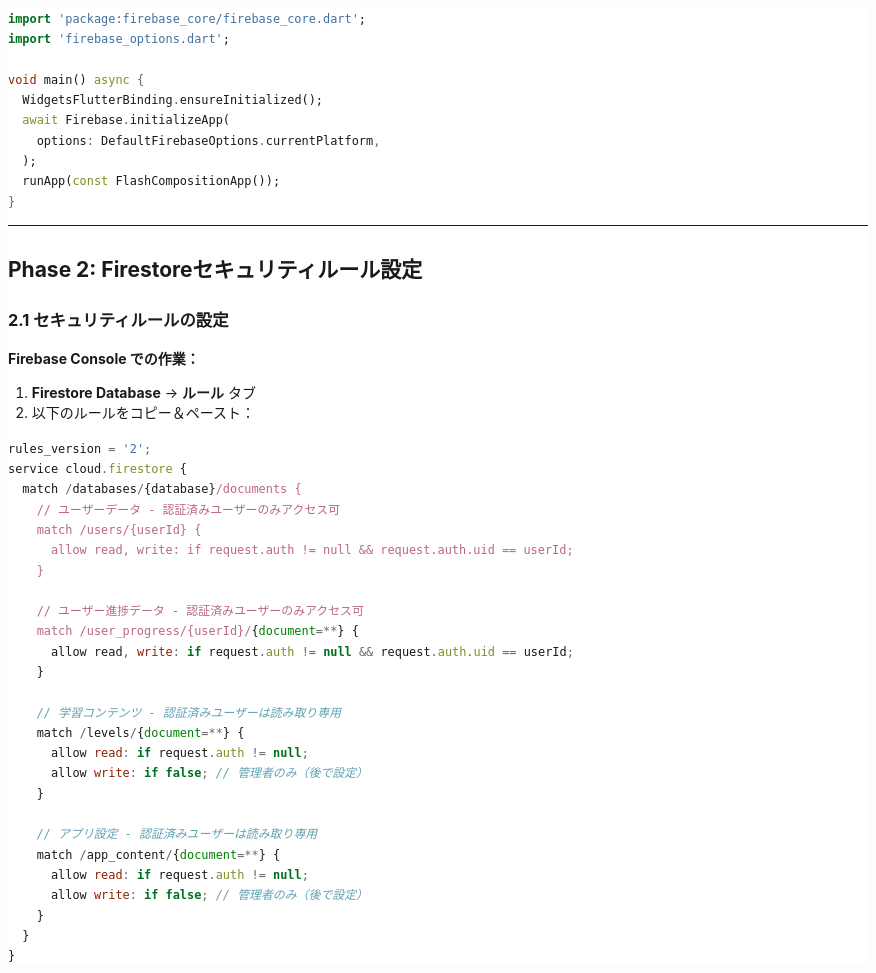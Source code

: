 ```dart
import 'package:firebase_core/firebase_core.dart';
import 'firebase_options.dart';

void main() async {
  WidgetsFlutterBinding.ensureInitialized();
  await Firebase.initializeApp(
    options: DefaultFirebaseOptions.currentPlatform,
  );
  runApp(const FlashCompositionApp());
}
```

---

## Phase 2: Firestoreセキュリティルール設定

### 2.1 セキュリティルールの設定

**Firebase Console での作業：**

1. **Firestore Database** → **ルール** タブ
2. 以下のルールをコピー＆ペースト：

```javascript
rules_version = '2';
service cloud.firestore {
  match /databases/{database}/documents {
    // ユーザーデータ - 認証済みユーザーのみアクセス可
    match /users/{userId} {
      allow read, write: if request.auth != null && request.auth.uid == userId;
    }
    
    // ユーザー進捗データ - 認証済みユーザーのみアクセス可
    match /user_progress/{userId}/{document=**} {
      allow read, write: if request.auth != null && request.auth.uid == userId;
    }
    
    // 学習コンテンツ - 認証済みユーザーは読み取り専用
    match /levels/{document=**} {
      allow read: if request.auth != null;
      allow write: if false; // 管理者のみ（後で設定）
    }
    
    // アプリ設定 - 認証済みユーザーは読み取り専用
    match /app_content/{document=**} {
      allow read: if request.auth != null;
      allow write: if false; // 管理者のみ（後で設定）
    }
  }
}
```
